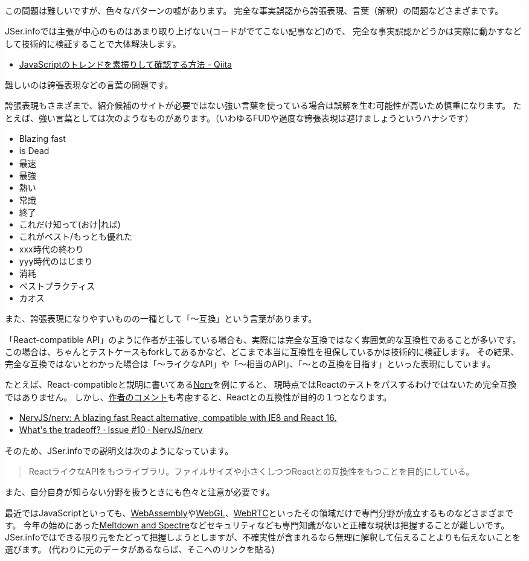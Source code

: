 この問題は難しいですが、色々なパターンの嘘があります。
完全な事実誤認から誇張表現、言葉（解釈）の問題などさまざまです。

JSer.infoでは主張が中心のものはあまり取り上げない(コードがでてこない記事など)ので、
完全な事実誤認かどうかは実際に動かすなどして技術的に検証することで大体解決します。

- [JavaScriptのトレンドを素振りして確認する方法 - Qiita](https://qiita.com/azu/items/bacd146ed2e26980b9b0 "JavaScriptのトレンドを素振りして確認する方法 - Qiita")

難しいのは誇張表現などの言葉の問題です。

誇張表現もさまざまで、紹介候補のサイトが必要ではない強い言葉を使っている場合は誤解を生む可能性が高いため慎重になります。
たとえば、強い言葉としては次のようなものがあります。（いわゆるFUDや過度な誇張表現は避けましょうというハナシです）

- Blazing fast
- is Dead
- 最速
- 最強
- 熱い
- 常識
- 終了
- これだけ知って(おけ|れば)
- これがベスト/もっとも優れた
- xxx時代の終わり
- yyy時代のはじまり
- 消耗
- ベストプラクティス
- カオス

また、誇張表現になりやすいものの一種として「〜互換」という言葉があります。

「React-compatible API」のように作者が主張している場合も、実際には完全な互換ではなく雰囲気的な互換性であることが多いです。
この場合は、ちゃんとテストケースもforkしてあるかなど、どこまで本当に互換性を担保しているかは技術的に検証します。
その結果、完全な互換ではないとわかった場合は「〜ライクなAPI」や「〜相当のAPI」、「〜との互換を目指す」といった表現にしています。

たとえば、React-compatibleと説明に書いてある[Nerv](https://github.com/NervJS/nerv "Nerv")を例にすると、
現時点ではReactのテストをパスするわけではないため完全互換ではありません。
しかし、[作者のコメント](https://github.com/NervJS/nerv/issues/10#issuecomment-356913486)も考慮すると、Reactとの互換性が目的の１つとなります。

- [NervJS/nerv: A blazing fast React alternative, compatible with IE8 and React 16.](https://github.com/NervJS/nerv "NervJS/nerv: A blazing fast React alternative, compatible with IE8 and React 16.")
- [What's the tradeoff? · Issue #10 · NervJS/nerv](https://github.com/NervJS/nerv/issues/10#issuecomment-356913486 "What&#39;s the tradeoff? · Issue #10 · NervJS/nerv")

そのため、JSer.infoでの説明文は次のようになっています。

> ReactライクなAPIをもつライブラリ。ファイルサイズや小さくしつつReactとの互換性をもつことを目的にしている。

また、自分自身が知らない分野を扱うときにも色々と注意が必要です。

最近ではJavaScriptといっても、[WebAssembly](http://webassembly.org/ "WebAssembly")や[WebGL](https://developer.mozilla.org/en-US/docs/Web/API/WebGL_API/Tutorial/Getting_started_with_WebGL "WebGL")、[WebRTC](https://webrtc.org/ "WebRTC")といったその領域だけで専門分野が成立するものなどさまざまです。
今年の始めにあった[Meltdown and Spectre](https://spectreattack.com/ "Meltdown and Spectre")などセキュリティなども専門知識がないと正確な現状は把握することが難しいです。
JSer.infoではできる限り元をたどって把握しようとしますが、不確実性が含まれるなら無理に解釈して伝えることよりも伝えないことを選びます。
(代わりに元のデータがあるならば、そこへのリンクを貼る)
